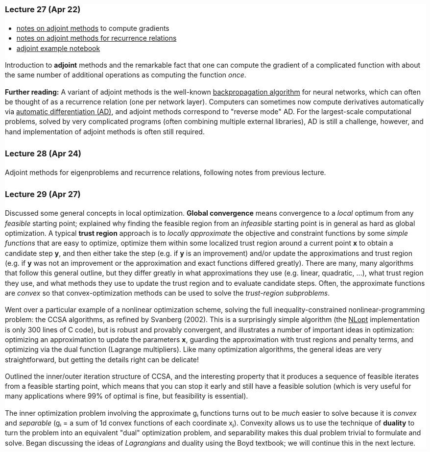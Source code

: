 ### Lecture 27 (Apr 22)

* [notes on adjoint methods](notes/adjoint/adjoint.pdf) to compute gradients
* [notes on adjoint methods for recurrence relations](notes/adjoint/recurrence2.pdf)
* [adjoint example notebook](https://nbviewer.jupyter.org/github/mitmath/18335/blob/spring19/notes/adjoint/Adjoint-method.ipynb)

Introduction to **adjoint** methods and the remarkable fact that one can compute the gradient of a complicated function with about the same number of additional operations as computing the function _once_.

**Further reading:** A variant of adjoint methods is the well-known [backpropagation algorithm](https://en.wikipedia.org/wiki/Backpropagation) for neural networks, which can often be thought of as a recurrence relation (one per network layer).  Computers can sometimes now compute derivatives automatically via [automatic differentiation (AD)](https://en.wikipedia.org/wiki/Automatic_differentiation), and adjoint methods correspond to "reverse mode" AD.  For the largest-scale computational problems, solved by very complicated programs (often combining multiple external libraries), AD is still a challenge, however, and hand implementation of adjoint methods is often still required.

### Lecture 28 (Apr 24)

Adjoint methods for eigenproblems and recurrence relations, following notes from previous lecture.

### Lecture 29 (Apr 27)

Discussed some general concepts in local optimization. **Global convergence** means convergence to a _local_ optimum from any _feasible_ starting point; explained why finding the feasible region from an _infeasible_ starting point is in general as hard as global optimization. A typical **trust region** approach is to _locally approximate_ the objective and constraint functions by some _simple functions_ that are easy to optimize, optimize them within some localized trust region around a current point **x** to obtain a candidate step **y**, and then either take the step (e.g. if **y** is an improvement) and/or update the approximations and trust region (e.g. if **y** was not an improvement or the approximation and exact functions differed greatly). There are many, many algorithms that follow this general outline, but they differ greatly in what approximations they use (e.g. linear, quadratic, ...), what trust region they use, and what methods they use to update the trust region and to evaluate candidate steps. Often, the approximate functions are _convex_ so that convex-optimization methods can be used to solve the _trust-region subproblems_.

Went over a particular example of a nonlinear optimization scheme, solving the full inequality-constrained nonlinear-programming problem: the CCSA algorithms, as refined by Svanberg (2002). This is a surprisingly simple algorithm (the [NLopt](http://ab-initio.mit.edu/nlopt) implementation is only 300 lines of C code), but is robust and provably convergent, and illustrates a number of important ideas in optimization: optimizing an approximation to update the parameters **x**, guarding the approximation with trust regions and penalty terms, and optimizing via the dual function (Lagrange multipliers). Like many optimization algorithms, the general ideas are very straightforward, but getting the details right can be delicate!

Outlined the inner/outer iteration structure of CCSA, and the interesting property that it produces a sequence of feasible iterates from a feasible starting point, which means that you can stop it early and still have a feasible solution (which is very useful for many applications where 99% of optimal is fine, but feasibility is essential).

The inner optimization problem involving the approximate gᵢ functions turns out to be *much* easier to solve because it is *convex* and *separable* (gᵢ = a sum of 1d convex functions of each coordinate xⱼ).  Convexity allows us to use the technique of **duality** to turn the problem into an equivalent "dual" optimization problem, and separability makes this dual problem trivial to formulate and solve.   Began discussing the ideas of *Lagrangians* and duality using the Boyd textbook; we will continue this in the next lecture.
